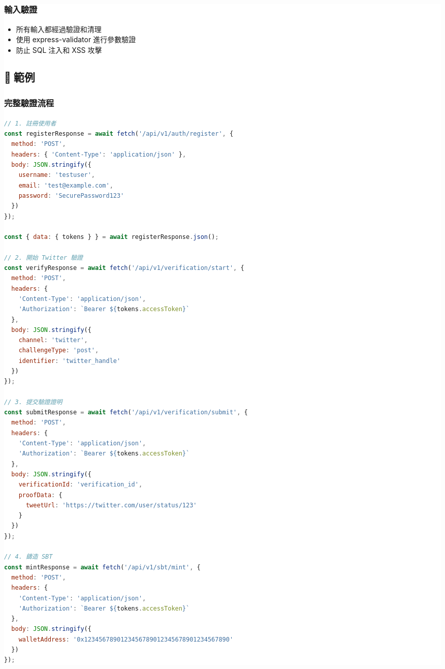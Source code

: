 ### 輸入驗證
- 所有輸入都經過驗證和清理
- 使用 express-validator 進行參數驗證
- 防止 SQL 注入和 XSS 攻擊

## 📝 範例

### 完整驗證流程
```javascript
// 1. 註冊使用者
const registerResponse = await fetch('/api/v1/auth/register', {
  method: 'POST',
  headers: { 'Content-Type': 'application/json' },
  body: JSON.stringify({
    username: 'testuser',
    email: 'test@example.com',
    password: 'SecurePassword123'
  })
});

const { data: { tokens } } = await registerResponse.json();

// 2. 開始 Twitter 驗證
const verifyResponse = await fetch('/api/v1/verification/start', {
  method: 'POST',
  headers: {
    'Content-Type': 'application/json',
    'Authorization': `Bearer ${tokens.accessToken}`
  },
  body: JSON.stringify({
    channel: 'twitter',
    challengeType: 'post',
    identifier: 'twitter_handle'
  })
});

// 3. 提交驗證證明
const submitResponse = await fetch('/api/v1/verification/submit', {
  method: 'POST',
  headers: {
    'Content-Type': 'application/json',
    'Authorization': `Bearer ${tokens.accessToken}`
  },
  body: JSON.stringify({
    verificationId: 'verification_id',
    proofData: {
      tweetUrl: 'https://twitter.com/user/status/123'
    }
  })
});

// 4. 鑄造 SBT
const mintResponse = await fetch('/api/v1/sbt/mint', {
  method: 'POST',
  headers: {
    'Content-Type': 'application/json',
    'Authorization': `Bearer ${tokens.accessToken}`
  },
  body: JSON.stringify({
    walletAddress: '0x1234567890123456789012345678901234567890'
  })
});
```